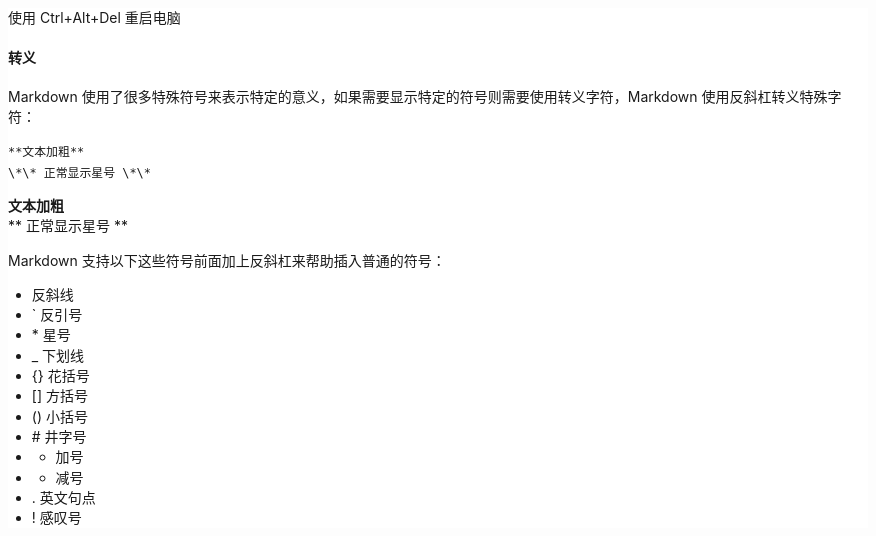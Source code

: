 使用 Ctrl+Alt+Del 重启电脑 

#### 转义

Markdown 使用了很多特殊符号来表示特定的意义，如果需要显示特定的符号则需要使用转义字符，Markdown 使用反斜杠转义特殊字符：

```text
**文本加粗**
\*\* 正常显示星号 \*\*
```

**文本加粗**  
\*\* 正常显示星号 \*\*  


Markdown 支持以下这些符号前面加上反斜杠来帮助插入普通的符号：

*    反斜线
* \`   反引号
* \*   星号
* \_   下划线
* {}  花括号
* \[\]  方括号
* \(\)  小括号
* \#   井字号
* +   加号
* -   减号
* .   英文句点
* !   感叹号

